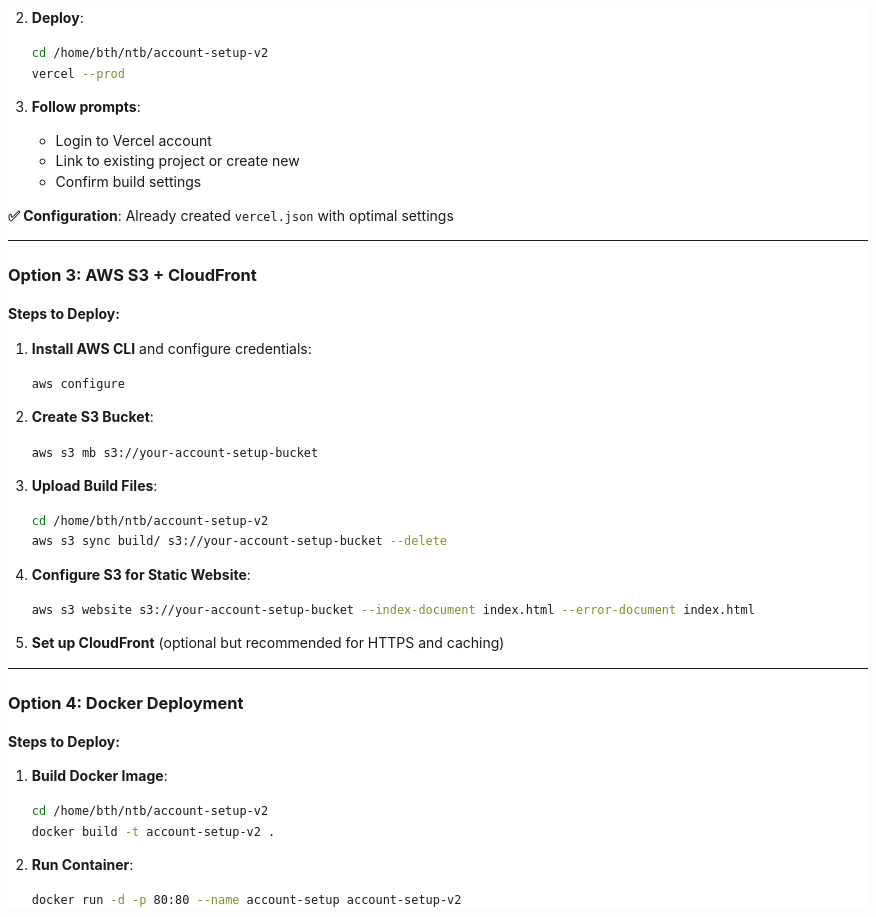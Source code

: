 2. **Deploy**:
   ```bash
   cd /home/bth/ntb/account-setup-v2
   vercel --prod
   ```

3. **Follow prompts**:
   - Login to Vercel account
   - Link to existing project or create new
   - Confirm build settings

**✅ Configuration**: Already created `vercel.json` with optimal settings

---

### **Option 3: AWS S3 + CloudFront**

**Steps to Deploy:**

1. **Install AWS CLI** and configure credentials:
   ```bash
   aws configure
   ```

2. **Create S3 Bucket**:
   ```bash
   aws s3 mb s3://your-account-setup-bucket
   ```

3. **Upload Build Files**:
   ```bash
   cd /home/bth/ntb/account-setup-v2
   aws s3 sync build/ s3://your-account-setup-bucket --delete
   ```

4. **Configure S3 for Static Website**:
   ```bash
   aws s3 website s3://your-account-setup-bucket --index-document index.html --error-document index.html
   ```

5. **Set up CloudFront** (optional but recommended for HTTPS and caching)

---

### **Option 4: Docker Deployment**

**Steps to Deploy:**

1. **Build Docker Image**:
   ```bash
   cd /home/bth/ntb/account-setup-v2
   docker build -t account-setup-v2 .
   ```

2. **Run Container**:
   ```bash
   docker run -d -p 80:80 --name account-setup account-setup-v2
   ```
